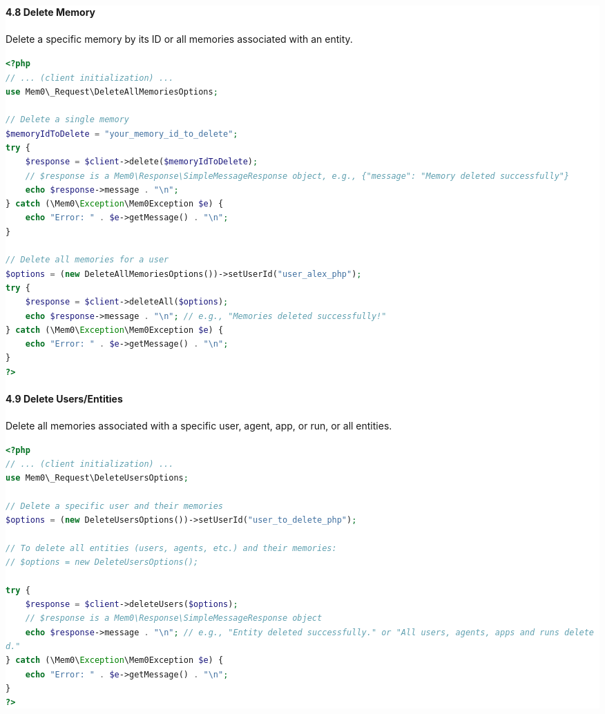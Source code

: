 #### 4.8 Delete Memory

Delete a specific memory by its ID or all memories associated with an entity.

```php
<?php
// ... (client initialization) ...
use Mem0\_Request\DeleteAllMemoriesOptions;

// Delete a single memory
$memoryIdToDelete = "your_memory_id_to_delete";
try {
    $response = $client->delete($memoryIdToDelete);
    // $response is a Mem0\Response\SimpleMessageResponse object, e.g., {"message": "Memory deleted successfully"}
    echo $response->message . "\n";
} catch (\Mem0\Exception\Mem0Exception $e) {
    echo "Error: " . $e->getMessage() . "\n";
}

// Delete all memories for a user
$options = (new DeleteAllMemoriesOptions())->setUserId("user_alex_php");
try {
    $response = $client->deleteAll($options);
    echo $response->message . "\n"; // e.g., "Memories deleted successfully!"
} catch (\Mem0\Exception\Mem0Exception $e) {
    echo "Error: " . $e->getMessage() . "\n";
}
?>
```

#### 4.9 Delete Users/Entities

Delete all memories associated with a specific user, agent, app, or run, or all entities.

```php
<?php
// ... (client initialization) ...
use Mem0\_Request\DeleteUsersOptions;

// Delete a specific user and their memories
$options = (new DeleteUsersOptions())->setUserId("user_to_delete_php");

// To delete all entities (users, agents, etc.) and their memories:
// $options = new DeleteUsersOptions(); 

try {
    $response = $client->deleteUsers($options);
    // $response is a Mem0\Response\SimpleMessageResponse object
    echo $response->message . "\n"; // e.g., "Entity deleted successfully." or "All users, agents, apps and runs deleted."
} catch (\Mem0\Exception\Mem0Exception $e) {
    echo "Error: " . $e->getMessage() . "\n";
}
?>
```
